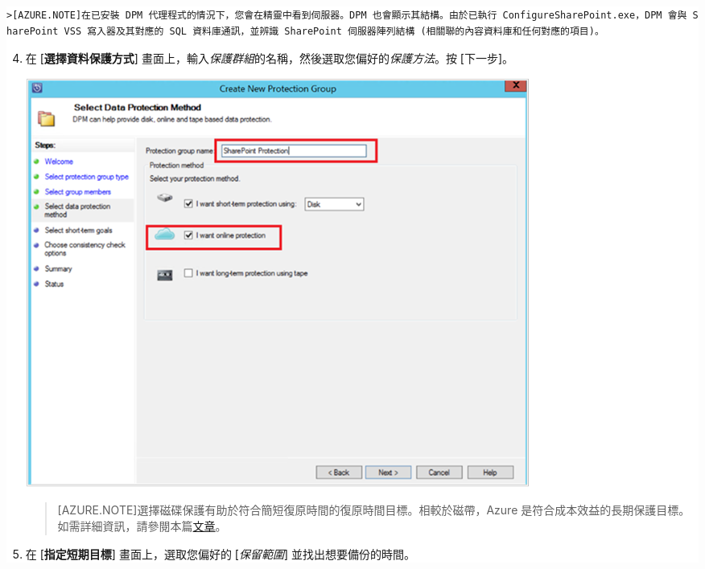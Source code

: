 
    >[AZURE.NOTE]在已安裝 DPM 代理程式的情況下，您會在精靈中看到伺服器。DPM 也會顯示其結構。由於已執行 ConfigureSharePoint.exe，DPM 會與 SharePoint VSS 寫入器及其對應的 SQL 資料庫通訊，並辨識 SharePoint 伺服器陣列結構 (相關聯的內容資料庫和任何對應的項目)。

4. 在 [**選擇資料保護方式**] 畫面上，輸入*保護群組*的名稱，然後選取您偏好的*保護方法*。按 [下一步]。

    ![選擇資料保護方式](./media/backup-azure-backup-sharepoint/select-data-protection-method1.png)

    >[AZURE.NOTE]選擇磁碟保護有助於符合簡短復原時間的復原時間目標。相較於磁帶，Azure 是符合成本效益的長期保護目標。如需詳細資訊，請參閱本篇[文章](https://azure.microsoft.com/documentation/articles/backup-azure-backup-cloud-as-tape/)。

5. 在 [**指定短期目標**] 畫面上，選取您偏好的 [*保留範圍*] 並找出想要備份的時間。
